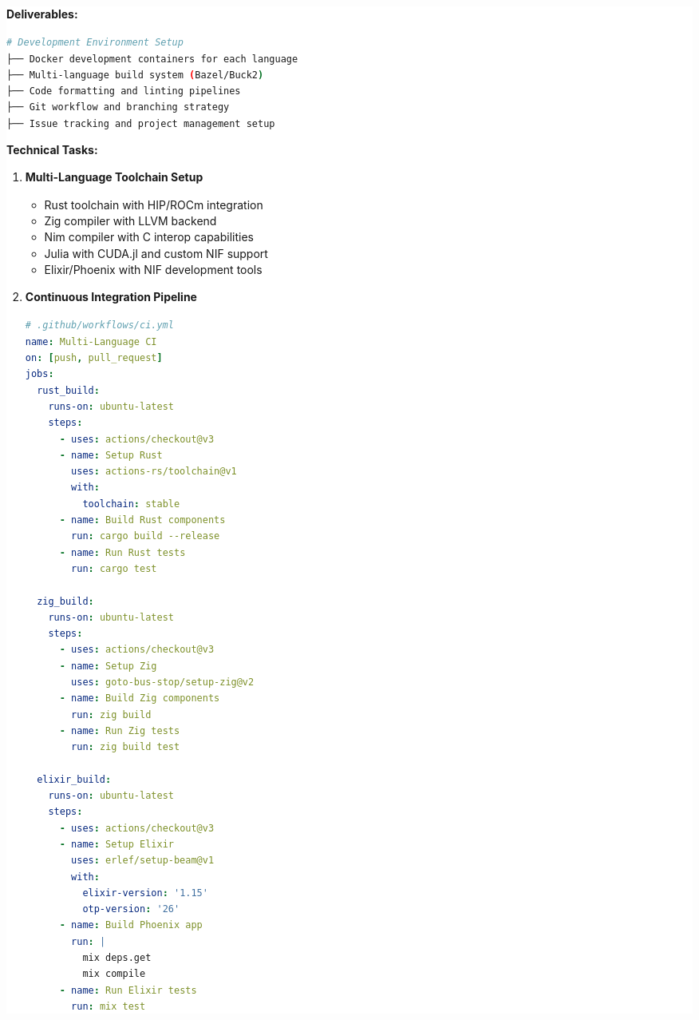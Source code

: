 **Deliverables:**
```bash
# Development Environment Setup
├── Docker development containers for each language
├── Multi-language build system (Bazel/Buck2)
├── Code formatting and linting pipelines
├── Git workflow and branching strategy
├── Issue tracking and project management setup
```

**Technical Tasks:**
1. **Multi-Language Toolchain Setup**
   - Rust toolchain with HIP/ROCm integration
   - Zig compiler with LLVM backend
   - Nim compiler with C interop capabilities
   - Julia with CUDA.jl and custom NIF support
   - Elixir/Phoenix with NIF development tools

2. **Continuous Integration Pipeline**
   ```yaml
   # .github/workflows/ci.yml
   name: Multi-Language CI
   on: [push, pull_request]
   jobs:
     rust_build:
       runs-on: ubuntu-latest
       steps:
         - uses: actions/checkout@v3
         - name: Setup Rust
           uses: actions-rs/toolchain@v1
           with:
             toolchain: stable
         - name: Build Rust components
           run: cargo build --release
         - name: Run Rust tests  
           run: cargo test
           
     zig_build:
       runs-on: ubuntu-latest
       steps:
         - uses: actions/checkout@v3
         - name: Setup Zig
           uses: goto-bus-stop/setup-zig@v2
         - name: Build Zig components
           run: zig build
         - name: Run Zig tests
           run: zig build test
           
     elixir_build:
       runs-on: ubuntu-latest
       steps:
         - uses: actions/checkout@v3
         - name: Setup Elixir
           uses: erlef/setup-beam@v1
           with:
             elixir-version: '1.15'
             otp-version: '26'
         - name: Build Phoenix app
           run: |
             mix deps.get
             mix compile
         - name: Run Elixir tests
           run: mix test
   ```
